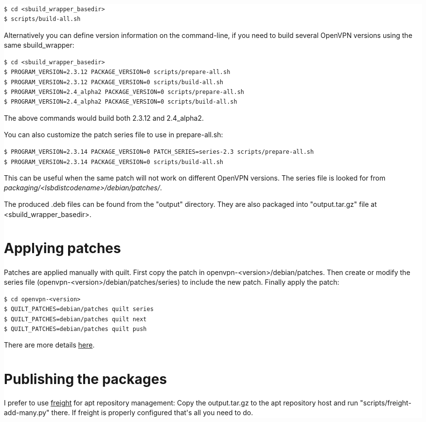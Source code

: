     $ cd <sbuild_wrapper_basedir>
    $ scripts/build-all.sh

Alternatively you can define version information on the command-line, if you 
need to build several OpenVPN versions using the same sbuild_wrapper:

    $ cd <sbuild_wrapper_basedir>
    $ PROGRAM_VERSION=2.3.12 PACKAGE_VERSION=0 scripts/prepare-all.sh
    $ PROGRAM_VERSION=2.3.12 PACKAGE_VERSION=0 scripts/build-all.sh
    $ PROGRAM_VERSION=2.4_alpha2 PACKAGE_VERSION=0 scripts/prepare-all.sh
    $ PROGRAM_VERSION=2.4_alpha2 PACKAGE_VERSION=0 scripts/build-all.sh

The above commands would build both 2.3.12 and 2.4_alpha2.

You can also customize the patch series file to use in prepare-all.sh:

    $ PROGRAM_VERSION=2.3.14 PACKAGE_VERSION=0 PATCH_SERIES=series-2.3 scripts/prepare-all.sh
    $ PROGRAM_VERSION=2.3.14 PACKAGE_VERSION=0 scripts/build-all.sh 

This can be useful when the same patch will not work on different OpenVPN 
versions. The series file is looked for from 
_packaging/\<lsbdistcodename\>/debian/patches/_.

The produced .deb files can be found from the "output" directory. They are also
packaged into "output.tar.gz" file at \<sbuild_wrapper_basedir\>.

Applying patches
================

Patches are applied manually with quilt. First copy the patch in 
openvpn-\<version\>/debian/patches. Then create or modify the series file 
(openvpn-\<version\>/debian/patches/series) to include the new patch. Finally 
apply the patch:

    $ cd openvpn-<version>
    $ QUILT_PATCHES=debian/patches quilt series
    $ QUILT_PATCHES=debian/patches quilt next
    $ QUILT_PATCHES=debian/patches quilt push

There are more details [here](http://raphaelhertzog.com/2012/08/08/how-to-use-quilt-to-manage-patches-in-debian-packages).

Publishing the packages
=======================

I prefer to use [freight](https://github.com/freight-team/freight) for apt 
repository management: Copy the output.tar.gz to the apt repository host and run 
"scripts/freight-add-many.py" there. If freight is properly configured that's all 
you need to do.
